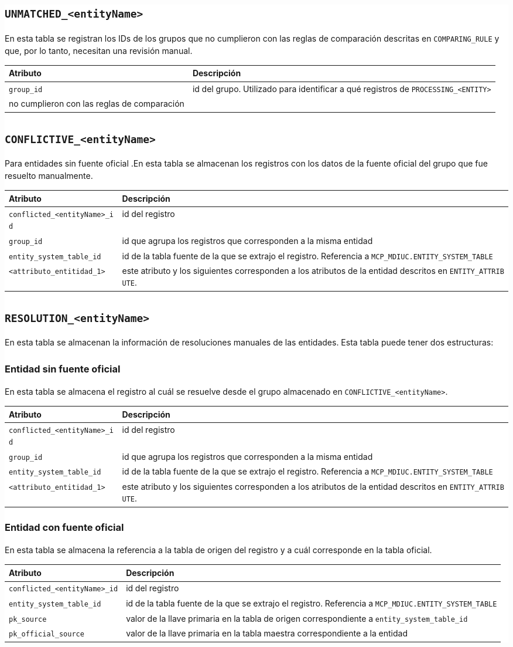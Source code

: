 ## `UNMATCHED_<entityName>`

En esta tabla se registran los IDs de los grupos que no cumplieron con las reglas de comparación descritas en `COMPARING_RULE` y que, por lo tanto, necesitan una revisión manual.

| Atributo | Descripción |
| :-- | :-- |
| `group_id` | id del grupo. Utilizado para identificar a qué registros de `PROCESSING_<ENTITY>`
no cumplieron con las reglas de comparación |

## `CONFLICTIVE_<entityName>`

Para entidades sin fuente oficial .En esta tabla se almacenan los registros con los datos de la fuente oficial del grupo que fue resuelto manualmente.

| Atributo | Descripción |
| :-- | :-- |
| `conflicted_<entityName>_id` | id del registro |
| `group_id` | id que agrupa los registros que corresponden a la misma entidad |
| `entity_system_table_id` | id de la tabla fuente de la que se extrajo el registro. Referencia a `MCP_MDIUC.ENTITY_SYSTEM_TABLE` |
| `<attributo_entitidad_1>` | este atributo y los siguientes corresponden a los atributos de la entidad descritos en `ENTITY_ATTRIBUTE`.

## `RESOLUTION_<entityName>`

En esta tabla se almacenan la información de resoluciones manuales de las entidades. Esta tabla puede tener dos estructuras:

### **Entidad sin fuente oficial**

En esta tabla se almacena el registro al cuál se resuelve desde el grupo almacenado en `CONFLICTIVE_<entityName>`.

| Atributo | Descripción |
| :-- | :-- |
| `conflicted_<entityName>_id` | id del registro |
| `group_id` | id que agrupa los registros que corresponden a la misma entidad |
| `entity_system_table_id` | id de la tabla fuente de la que se extrajo el registro. Referencia a `MCP_MDIUC.ENTITY_SYSTEM_TABLE` |
| `<attributo_entitidad_1>` | este atributo y los siguientes corresponden a los atributos de la entidad descritos en `ENTITY_ATTRIBUTE`.



### **Entidad con fuente oficial**

En esta tabla se almacena la referencia a la tabla de origen del registro y a cuál corresponde en la tabla oficial.

| Atributo | Descripción |
| :-- | :-- |
| `conflicted_<entityName>_id` | id del registro |
| `entity_system_table_id` | id de la tabla fuente de la que se extrajo el registro. Referencia a `MCP_MDIUC.ENTITY_SYSTEM_TABLE` |
| `pk_source`| valor de la llave primaria en la tabla de origen correspondiente a `entity_system_table_id` |
| `pk_official_source` | valor de la llave primaria en la tabla maestra correspondiente a la entidad | 
